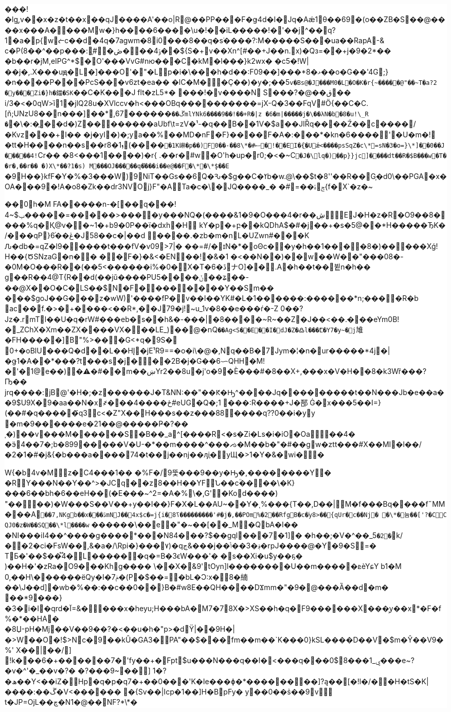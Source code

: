  ���!�lg֦,v��x�z�t��x��qJ����A'��o|R@��PP���F�ǥ4d�I�Jq�Aǽ1θ��69�(o��ZB�S��@����x���A����Mw�}h����6����\u�!��iL�����!�'��j^��׊q?1�a�p{wᓖc��d�4q�7aɡwm�8i0���8��q�s֔����?:M�����S��� ua��RapA-&
c�P(8��^��p���:֛#�ڞ���4ݹ��${S�+v��Xn^[#��+J��n.x)�Qз=��+j�9�2\*�� �b��r�jM,eIPG^\*$�O'���VvG#nю���C�kM�l���}k2wx� �c5�!W|��j�,.X���uԭ�L�]���O'�"�Lp�i�\���h�d��:F09��]���\*8�ޅ��o�G��'4G;}�n����P���PcS���v6zt�ea��
�lC�M��Ҫ��)�y�;��5`v�Bs@�J���M0�L�O�K�r{~�����@"��~T�a?2�y���Zi�}h�鍿�SK`��C�K���J flt�zL5\*� ���!�v����N S���?�@��ق��
i/3�<�0qW>ȉ1�jlQ28u�XVlccv�h<���OBq����������=jX-Q�3�� FqV#Ӧ{��C�C.[ ň;UNzU8��n���]��\*,67������`��ڱmlYNk6����9��!��+R�|z
�6�m|�����j�\��λN�b�8�u!\_R�`�\�:�ֱ��d�)Z��������aUbf\t=zV�¹-�q��B��1V�$a��JIȐq����Ź�� c����/�Kvz���+I�� �j�yI�)�;ya��%�� MD�nF�F}����F�A�:�֐��\*�kn�6����'�U�m�!
�tt�H����n��s ��r8�1ܙ(����`  �1ׁK崊�p� �)F0��-��8\*�#ސ�!��EI�{҈�Uǽ<����psSqZ�c\*=sN�3�o=}\*]��0��J�����4!`Cr��
�8<���1����)�r{
.��r�#w�O'h�up�r0;�<�~C`�J�\lq�)��p}}jc]�񞾔���dt��R�$B���w�T��r�,��r�� �)X\*��?1�s) M͸���OJ�����q�֡���i��e@��F�\*�\*ܷ$��E`�9H��}kfF�Y�%�3���W)9NiT��Gs��6Q�Ԅ�$g��C�ߌb�w.@\��$t�8''��R��G֛�d0\��PGA�x�OA���9�!A�o8�Zk��dr3NVOj}F"�A᱊Ta�c�\�JQ����\_� �#=��ݘۂ{f�X`�z�~
 
 ��0h�M
FA�����n-�[��q���!ݕ$~4�����=�����>����y���NQ�(����&1�9�O���4�r��ڜEJ�H�z�R�O9��8� ���%q�Қ@v��~1�+b9�0P��ï�dxh�H
kY�p�+բ��kQDhA$�#�j��+�s�5@��\*H�����ЂK� /���qP}6֝��ڠ�J58��c�|��d ����.�zb�m�nL�UZwn#���K
Ԉ�db�=qZ�l9�����t���fV�v09>7|�
��=#/�ɪN�\*� oΘc��y�h��1����8�)�����Xǵ!
H��{ԾSNzaG�n�� ��F�}�&<�EN ��!�&�1
�<��N��)��w��W��"���08�-�0M�O���R��(��5<������i%�0�X�T�ڐ� 6ナO]��.A�h��t��뷭n�h�� g��R��4@T{R��d(��jŭ����PUݩ����5��ʑ��-��@X��O�C�\LS��$N�F��������Y��Sm�� ���$goJ��G���݌z�wW)'����fP�v��I��YK#�L�1������:������\*n;����R�b ac��f.�>�+����<��R\*,��J79�j!~u\_1v�8��e���ŕ�-Z 0��?Jz�.rmTl��U�q�rW#���eb�s��h&�-���|�8����~R~��Z�J��<��.݀���eYm0B!�\_ZChX�Xm��ZX����VX���LE\_)��@�ոQ`��Ag<S��E ��I�dJ�Z�߷l���ޫL�Y7�y~�j`䧱�FH�����]B"%>���G< \*q�9S� 0+�oBlU���Q�d��L��HĮ�jE¹R9==�o�i\�@�,Nq��B�7Jym�¦�n �ur�����\*4j�|�ǥ1�A��\*���?t���s�j���2B�j�G��6ᜑQHH�M!�'�1@e��)�⚠�#��m��ښYr2��8u�j'o�9�Ѐ���#�8��X+,���x�V�H��8�k3Wȑ���?Ҧ�� jrq����:jB@'�H�;�z�� ����J�Τ&NN:��"��Ԟ�Ԣ^����Jq����֋�����t��N��� Jb� e��a��9$U9X�9�aa��N�x҂���4����ځ#eUG�Q�;1 ���:R�� ��+J�郚
Ġ�x���5��I=}(��#�q�����҃q3c<�Z"X��H���s��z���88����q??0��i�yy �m�9������e�21��@�����Ҏ�?��ˌ�)��v���M������S�B��\_a^[����R<�s�Zi�Ls�i�iO�Oa��4� �ӭ4��7�;b�899�����V�U-�\*��m�� ��^���ᨌ�M��b�"�#��gw�ztt���#X��MI�l��/�2�1�#�j&{�b���a����74�t��j��ǌ��ԓi֪�yЩ�>1�Y�&�wi��
 
 W{�b4v�Mz� C4���1�� �%F�/9뚳���9��y�Ԣ�,��������Y� �RY���N��Y��^>�JCq��z8��H��YFՆ��cؒ����\�K}���6��bh�6��eH��(�E���~^2=�A�%\�,G'�Kod����) "����)�W���S��V��\+y��I��}F�X�L��AU~��Y�ͺ%���{T��,D��|M�f���Bq����f˶MM���A`��7,NKgb��x���ڐmNJ��4x$c�=j{i�ߖ8���������'#�j�,��POm%�2��RfgB�c�֜y8>��{qUr�c��Nj� �\*�늄��['?�CCQJ0�z�W��SQ��\*l����w`
������\��e�"�~��[��\_M�QbA�I��
�NI���iI4��^����g����\*���N84���?$��gql���7�1]� �h��;�V�^��\_5`�2�`k/��2�ci�FsW��,&�a�/\Rpi�}���۷)�qڃ&���j��؋�3��ݴ�rpJ����@�Y�9�S=�
TБ�'��$��֟4�L������q�=B�3ϵW���'�
�s��Xi�u$y��ҕ�
)��H�'�zRa�O9���Khg���� \��X�&9'tѸn]l��������U��m�����ܧèYɕY b1�M
0,��H\������ёQy�I�ݥ7�(P�$��=�bL�Ͻ:x�8�䋻��\J��d]�wb�%��:��c��0��}B�#w8E��QH����DϪmm�"�9�@���Ȁ��d�m�
��\*9���}�3�i�I�qrd �آ=&����x�heyu;H���bA�M7�78X�>XS��h�q�F9��� ���X� ��̧y��x\*�F�f%�\*�͏�HA �\
�8Џ-pH�Mj��V��9��?�<��u�h�"p>�dΫ|��9H�|�>W��O�!$>Nc�9��kȖ�GA3�PA"��$���fm��m��`K���0}kSL����D��V�$m�Ŷ��V9�%'
X��׸|��/] !k���6�+��⧅����7�'fy��+�Fpt$u�� �N���q��l�<�� �q���0$8���ۑ\_1���e~?�v�^'�\_��v�?� �?���9~��] 1�?�ھ��Y<��iZ�Hp�q�p�q7�+�� 0���'K�Ie���ɸ�\*��������]?ą��[�!l�/��H�tS�K|����:��ڱ�V<������ �{Sv��|اcp�1��]H�BpFy�
y ��0��s҅��9v t�J P=OjL� �چ�N1�@��NF?\*\\*�